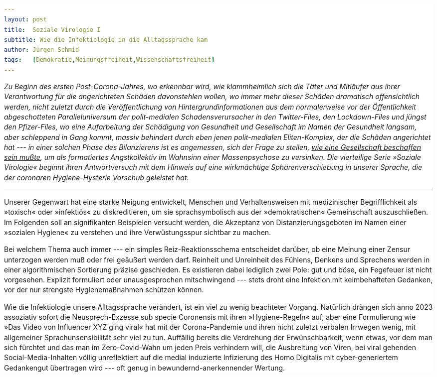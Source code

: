 ```yaml
---
layout:	post
title:	Soziale Virologie I
subtitle: Wie die Infektiologie in die Alltagssprache kam
author:	Jürgen Schmid
tags:   [Demokratie,Meinungsfreiheit,Wissenschaftsfreiheit]
---
```


*Zu Beginn des ersten Post-Corona-Jahres, wo erkennbar wird, wie
klammheimlich sich die Täter und Mitläufer aus ihrer
Verantwortung für die angerichteten Schäden davonstehlen
wollen, wo immer mehr dieser Schäden dramatisch offensichtlich
werden, nicht zuletzt durch die Veröffentlichung von
Hinter­grund­informa­tionen aus dem normalerweise vor der
Öffentlichkeit abgeschotteten Paralleluniversum der
polit-medialen Schadensverursacher in den Twitter-Files, den
Lockdown-Files und jüngst den Pfizer-Files, wo eine
Auf­arbeitung der Schädigung von Gesundheit und Gesell­schaft im
Namen der Gesundheit langsam, aber schleppend in Gang kommt,
massiv behindert durch eben jenen polit-medialen
Eliten-Komplex, der die Schäden ange­richtet hat --- in einer
solchen Phase des Bilanzierens ist es angemessen, sich der
Frage zu stellen, [wie eine Gesellschaft beschaffen sein
mußte](https://twasbo.de/eine-frage-der-formierung/), um als
formatiertes Angstkollektiv im Wahnsinn einer Massenpsychose zu
versinken. Die vierteilige Serie »Soziale Virologie« beginnt
ihren Antwortversuch mit dem Hinweis auf eine wirkmäch­tige
Sphärenverschiebung in unserer Sprache, die der coronaren
Hygiene-Hysterie Vorschub geleistet hat.*

---

Unserer Gegenwart hat eine starke Neigung entwickelt, Menschen und
Verhaltens­weisen mit medizinischer Begrifflichkeit als »toxisch« oder
»infektiös« zu diskreditieren, um sie sprachsymbolisch aus der
»demo­kra­tischen« Gemeinschaft auszuschließen. Im Folgenden soll an
signi­fikan­ten Beispielen versucht werden, die Akzeptanz von
Distanzierungsgeboten im Namen einer »sozialen Hygiene« zu verstehen und
ihre Verwüstungsspur sichtbar zu machen.

Bei welchem Thema auch immer --- ein simples Reiz-Reaktionsschema
entscheidet darüber, ob eine Meinung einer Zensur unterzogen
werden muß oder frei geäußert werden darf. Reinheit und
Unreinheit des Fühlens, Denkens und Sprechens werden in einer
algorithmischen Sortierung präzise geschieden. Es existieren
dabei lediglich zwei Pole: gut und böse, ein Fegefeuer ist nicht
vorgesehen. Explizit formuliert oder unausgesprochen
mitschwingend --- stets droht eine Infektion mit keimbehafteten
Gedanken, vor der nur strengste Hygienemaßnahmen schützen können.

Wie die Infektiologie unsere Alltagssprache verändert, ist ein viel zu
wenig beachteter Vorgang. Natürlich drängen sich anno 2023 assoziativ
sofort die Neusprech-Exzesse sub specie Coronensis mit ihren
»Hygiene-Regeln« auf, aber eine Formulierung wie »Das Video von
Influencer XYZ ging viral« hat mit der Corona-Pandemie und ihren nicht
zuletzt verbalen Irrwegen wenig, mit allgemeiner Sprachunsensibilität
sehr viel zu tun. Auffällig bereits die Ver­drehung der Erwünschbarkeit,
wenn etwas, vor dem man sich fürchtet und das man im Zero-Covid-Wahn um
jeden Preis verhindern will, die Ausbreitung von Viren, bei viral
gehenden Social-Media-Inhalten völlig unreflek­tiert auf die medial
induzierte Infizierung des Homo Digitalis mit cyber-generiertem
Gedankengut übertragen wird --- oft genug in bewundernd-anerkennender
Wertung.
